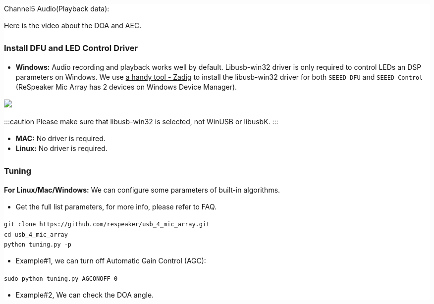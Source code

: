 <audio controls="controls">
  <source type="audio/wav" src="https://files.seeedstudio.com/wiki/ReSpeaker_Mic_Array_V2/res/channel1_raw.wav"></source>
  <source type="audio/ogg" src="https://files.seeedstudio.com/wiki/ReSpeaker_Mic_Array_V2/res/channel1_raw.ogg"></source>
</audio>

Channel5 Audio(Playback data):

<audio controls="controls">
  <source type="audio/wav" src="https://files.seeedstudio.com/wiki/ReSpeaker_Mic_Array_V2/res/channel5_playback.wav"></source>
  <source type="audio/ogg" src="https://files.seeedstudio.com/wiki/ReSpeaker_Mic_Array_V2/res/channel5_playback.ogg"></source>
</audio>

Here is the video about the DOA and AEC.

<iframe width="800" height="450" src="https://www.youtube.com/embed/gGVQ-9f7azs" frameborder="0" allow="accelerometer; autoplay; encrypted-media; gyroscope; picture-in-picture" allowfullscreen></iframe>

### Install DFU and LED Control Driver  

- **Windows:** Audio recording and playback works well by default. Libusb-win32 driver is only required to control LEDs an DSP parameters on Windows. We use [a handy tool - Zadig](http://zadig.akeo.ie/) to install the libusb-win32 driver for both `SEEED DFU` and `SEEED Control` (ReSpeaker Mic Array has 2 devices on Windows Device Manager).

![](https://files.seeedstudio.com/wiki/ReSpeaker_Mic_Array_V2/img/usb_4mic_array_driver.png)

:::caution
    Please make sure that libusb-win32 is selected, not WinUSB or libusbK.
:::

- **MAC:** No driver is required.
- **Linux:** No driver is required.

### Tuning

**For Linux/Mac/Windows:** We can configure some parameters of built-in algorithms.

- Get the full list parameters, for more info, please refer to FAQ.

```
git clone https://github.com/respeaker/usb_4_mic_array.git
cd usb_4_mic_array
python tuning.py -p
```

- Example#1, we can turn off Automatic Gain Control (AGC):

```
sudo python tuning.py AGCONOFF 0
```

- Example#2, We can check the DOA angle.
